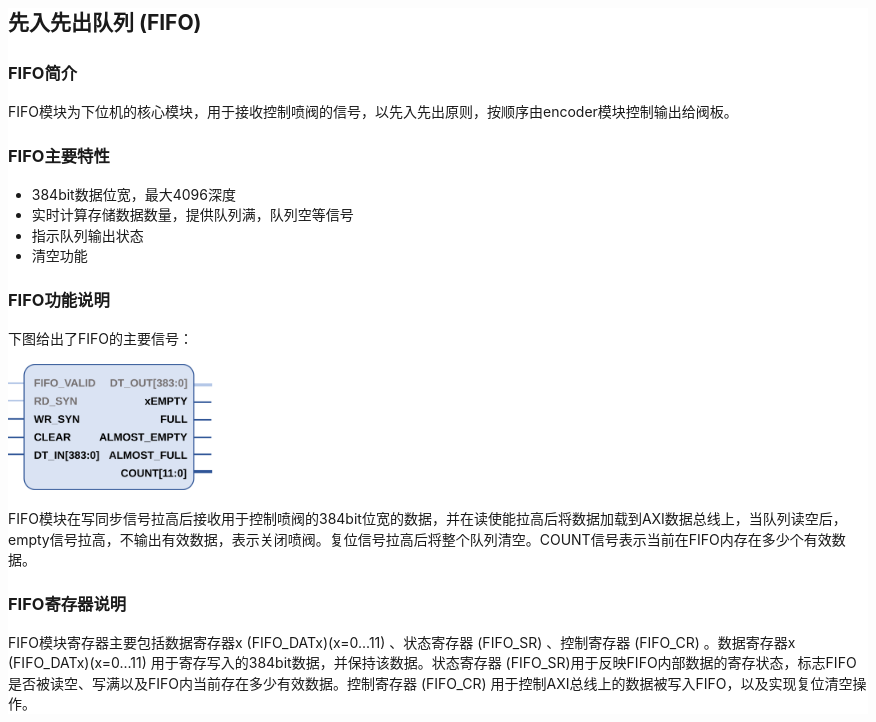 ## 先入先出队列 (FIFO)

### FIFO简介

FIFO模块为下位机的核心模块，用于接收控制喷阀的信号，以先入先出原则，按顺序由encoder模块控制输出给阀板。

### FIFO主要特性

- 384bit数据位宽，最大4096深度
- 实时计算存储数据数量，提供队列满，队列空等信号
- 指示队列输出状态
- 清空功能

### FIFO功能说明

下图给出了FIFO的主要信号：

<img src="pl_reference_mannual.assets/fifo_block.svg" alt="fifo_block" style="zoom: 20%;" />

FIFO模块在写同步信号拉高后接收用于控制喷阀的384bit位宽的数据，并在读使能拉高后将数据加载到AXI数据总线上，当队列读空后，empty信号拉高，不输出有效数据，表示关闭喷阀。复位信号拉高后将整个队列清空。COUNT信号表示当前在FIFO内存在多少个有效数据。

### FIFO寄存器说明

FIFO模块寄存器主要包括数据寄存器x (FIFO_DATx)(x=0...11) 、状态寄存器 (FIFO_SR) 、控制寄存器 (FIFO_CR) 。数据寄存器x (FIFO_DATx)(x=0...11) 用于寄存写入的384bit数据，并保持该数据。状态寄存器 (FIFO_SR)用于反映FIFO内部数据的寄存状态，标志FIFO是否被读空、写满以及FIFO内当前存在多少有效数据。控制寄存器 (FIFO_CR) 用于控制AXI总线上的数据被写入FIFO，以及实现复位清空操作。
